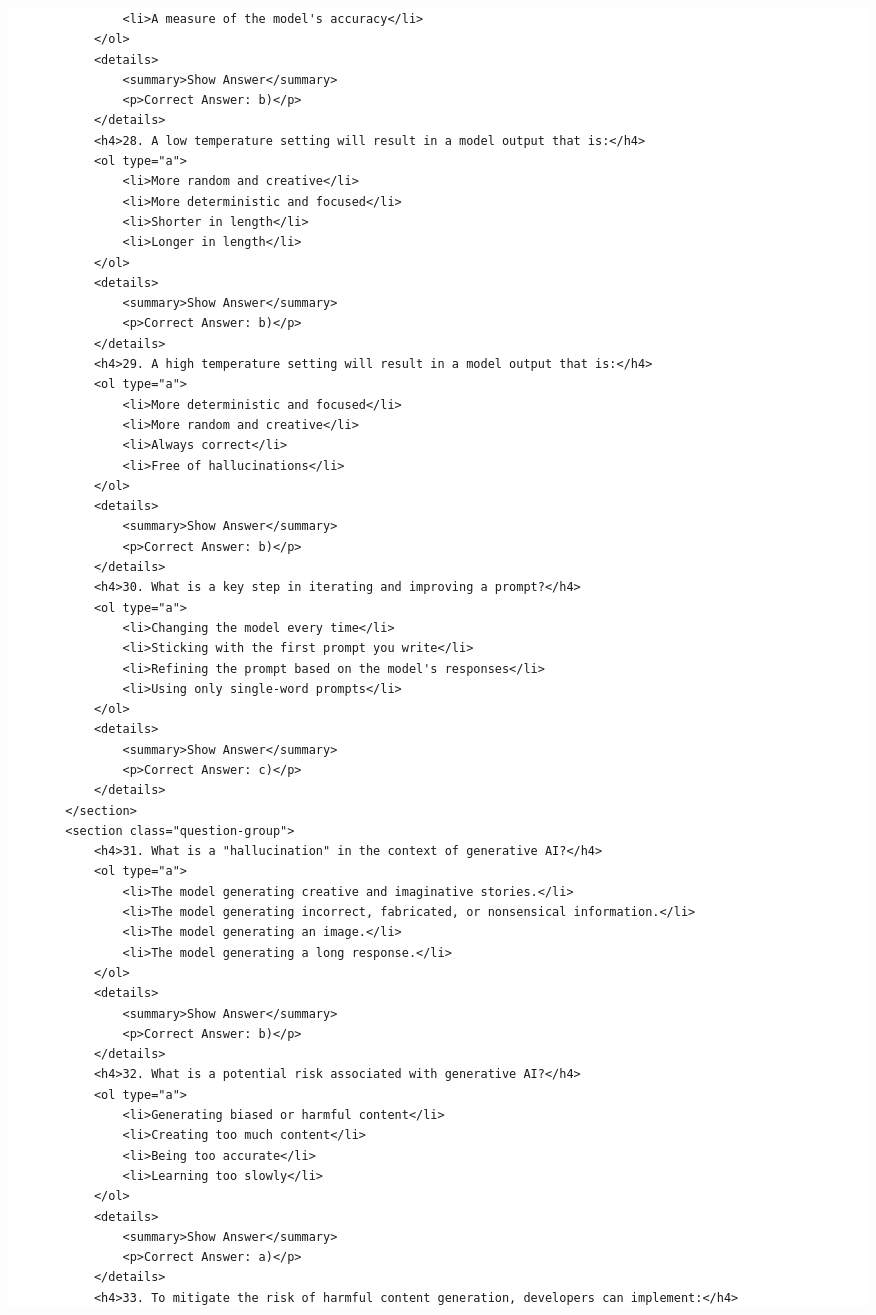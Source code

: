                     <li>A measure of the model's accuracy</li>
                </ol>
                <details>
                    <summary>Show Answer</summary>
                    <p>Correct Answer: b)</p>
                </details>
                <h4>28. A low temperature setting will result in a model output that is:</h4>
                <ol type="a">
                    <li>More random and creative</li>
                    <li>More deterministic and focused</li>
                    <li>Shorter in length</li>
                    <li>Longer in length</li>
                </ol>
                <details>
                    <summary>Show Answer</summary>
                    <p>Correct Answer: b)</p>
                </details>
                <h4>29. A high temperature setting will result in a model output that is:</h4>
                <ol type="a">
                    <li>More deterministic and focused</li>
                    <li>More random and creative</li>
                    <li>Always correct</li>
                    <li>Free of hallucinations</li>
                </ol>
                <details>
                    <summary>Show Answer</summary>
                    <p>Correct Answer: b)</p>
                </details>
                <h4>30. What is a key step in iterating and improving a prompt?</h4>
                <ol type="a">
                    <li>Changing the model every time</li>
                    <li>Sticking with the first prompt you write</li>
                    <li>Refining the prompt based on the model's responses</li>
                    <li>Using only single-word prompts</li>
                </ol>
                <details>
                    <summary>Show Answer</summary>
                    <p>Correct Answer: c)</p>
                </details>
            </section>
            <section class="question-group">
                <h4>31. What is a "hallucination" in the context of generative AI?</h4>
                <ol type="a">
                    <li>The model generating creative and imaginative stories.</li>
                    <li>The model generating incorrect, fabricated, or nonsensical information.</li>
                    <li>The model generating an image.</li>
                    <li>The model generating a long response.</li>
                </ol>
                <details>
                    <summary>Show Answer</summary>
                    <p>Correct Answer: b)</p>
                </details>
                <h4>32. What is a potential risk associated with generative AI?</h4>
                <ol type="a">
                    <li>Generating biased or harmful content</li>
                    <li>Creating too much content</li>
                    <li>Being too accurate</li>
                    <li>Learning too slowly</li>
                </ol>
                <details>
                    <summary>Show Answer</summary>
                    <p>Correct Answer: a)</p>
                </details>
                <h4>33. To mitigate the risk of harmful content generation, developers can implement:</h4>